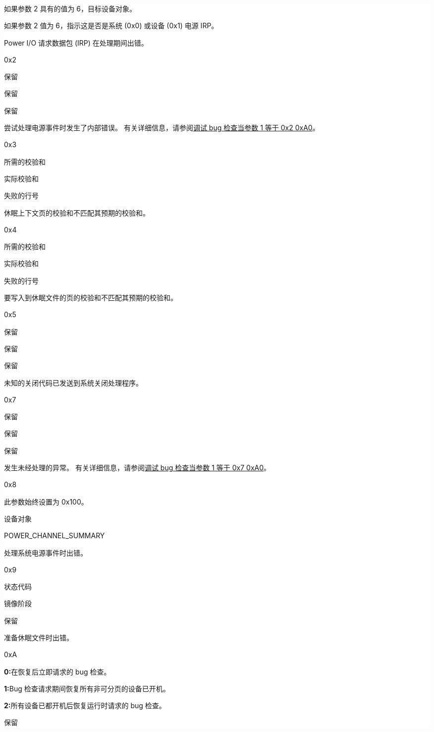 <p>如果参数 2 具有的值为 6，目标设备对象。</p></td>
<td align="left">如果参数 2 值为 6，指示这是否是系统 (0x0) 或设备 (0x1) 电源 IRP。</td>
<td align="left"><p>Power I/O 请求数据包 (IRP) 在处理期间出错。</p></td>
</tr>
<tr class="even">
<td align="left"><p>0x2</p></td>
<td align="left"><p>保留</p></td>
<td align="left"><p>保留</p></td>
<td align="left"><p>保留</p></td>
<td align="left"><p>尝试处理电源事件时发生了内部错误。 有关详细信息，请参阅<a href="#parameter-1-equals-0x2" data-raw-source="[Debugging bug check 0xA0 when parameter 1 equals 0x2](#parameter-1-equals-0x2)">调试 bug 检查当参数 1 等于 0x2 0xA0</a>。</p></td>
</tr>
<tr class="odd">
<td align="left"><p>0x3</p></td>
<td align="left"><p>所需的校验和</p></td>
<td align="left"><p>实际校验和</p></td>
<td align="left"><p>失败的行号</p></td>
<td align="left"><p>休眠上下文页的校验和不匹配其预期的校验和。</p></td>
</tr>
<tr class="even">
<td align="left"><p>0x4</p></td>
<td align="left"><p>所需的校验和</p></td>
<td align="left"><p>实际校验和</p></td>
<td align="left"><p>失败的行号</p></td>
<td align="left"><p>要写入到休眠文件的页的校验和不匹配其预期的校验和。</p></td>
</tr>
<tr class="odd">
<td align="left"><p>0x5</p></td>
<td align="left"><p>保留</p></td>
<td align="left"><p>保留</p></td>
<td align="left"><p>保留</p></td>
<td align="left"><p>未知的关闭代码已发送到系统关闭处理程序。</p></td>
</tr>
<tr class="even">
<td align="left"><p>0x7</p></td>
<td align="left"><p>保留</p></td>
<td align="left"><p>保留</p></td>
<td align="left"><p>保留</p></td>
<td align="left"><p>发生未经处理的异常。 有关详细信息，请参阅<a href="#parameter-1-equals-0x7" data-raw-source="[Debugging bug check 0xA0 when parameter 1 equals 0x7](#parameter-1-equals-0x7)">调试 bug 检查当参数 1 等于 0x7 0xA0</a>。</p></td>
</tr>
<tr class="odd">
<td align="left"><p>0x8</p></td>
<td align="left"><p>此参数始终设置为 0x100。</p></td>
<td align="left"><p>设备对象</p></td>
<td align="left"><p>POWER_CHANNEL_SUMMARY</p>
<p></p></td>
<td align="left"><p>处理系统电源事件时出错。</p></td>
</tr>
<tr class="even">
<td align="left"><p>0x9</p></td>
<td align="left"><p>状态代码</p></td>
<td align="left"><p>镜像阶段</p></td>
<td align="left"><p>保留</p></td>
<td align="left"><p>准备休眠文件时出错。</p></td>
</tr>
<tr class="odd">
<td align="left"><p>0xA</p></td>
<td align="left"><p><strong>0:</strong>在恢复后立即请求的 bug 检查。</p>
<p><strong>1:</strong>Bug 检查请求期间恢复所有非可分页的设备已开机。</p>
<p><strong>2:</strong>所有设备已都开机后恢复运行时请求的 bug 检查。</p></td>
<td align="left"><p>保留</p></td>